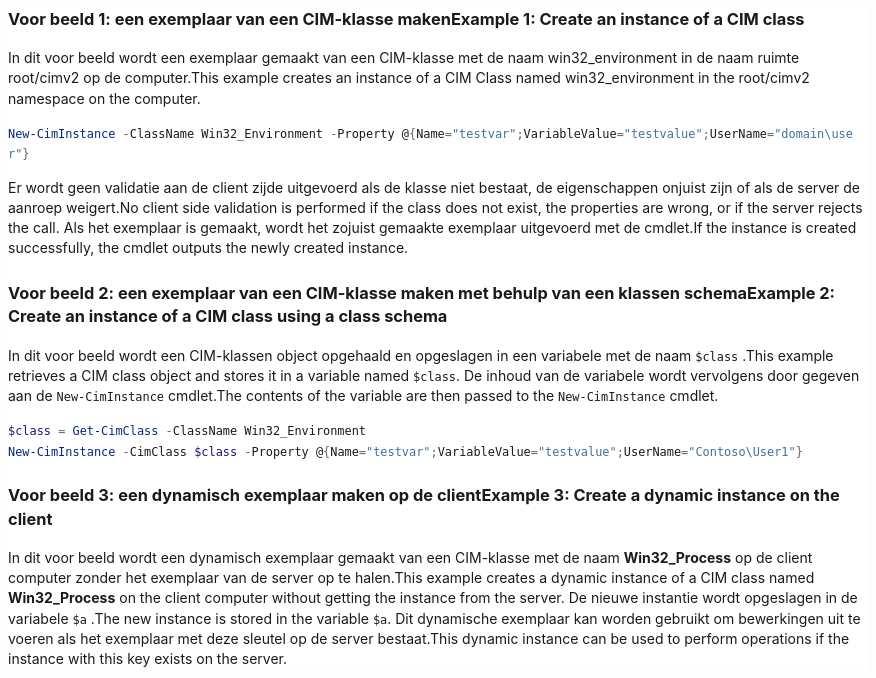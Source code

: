 ### <span data-ttu-id="d776f-116">Voor beeld 1: een exemplaar van een CIM-klasse maken</span><span class="sxs-lookup"><span data-stu-id="d776f-116">Example 1: Create an instance of a CIM class</span></span>

<span data-ttu-id="d776f-117">In dit voor beeld wordt een exemplaar gemaakt van een CIM-klasse met de naam win32_environment in de naam ruimte root/cimv2 op de computer.</span><span class="sxs-lookup"><span data-stu-id="d776f-117">This example creates an instance of a CIM Class named win32_environment in the root/cimv2 namespace on the computer.</span></span>

```powershell
New-CimInstance -ClassName Win32_Environment -Property @{Name="testvar";VariableValue="testvalue";UserName="domain\user"}
```

<span data-ttu-id="d776f-118">Er wordt geen validatie aan de client zijde uitgevoerd als de klasse niet bestaat, de eigenschappen onjuist zijn of als de server de aanroep weigert.</span><span class="sxs-lookup"><span data-stu-id="d776f-118">No client side validation is performed if the class does not exist, the properties are wrong, or if the server rejects the call.</span></span> <span data-ttu-id="d776f-119">Als het exemplaar is gemaakt, wordt het zojuist gemaakte exemplaar uitgevoerd met de cmdlet.</span><span class="sxs-lookup"><span data-stu-id="d776f-119">If the instance is created successfully, the cmdlet outputs the newly created instance.</span></span>

### <span data-ttu-id="d776f-120">Voor beeld 2: een exemplaar van een CIM-klasse maken met behulp van een klassen schema</span><span class="sxs-lookup"><span data-stu-id="d776f-120">Example 2: Create an instance of a CIM class using a class schema</span></span>

<span data-ttu-id="d776f-121">In dit voor beeld wordt een CIM-klassen object opgehaald en opgeslagen in een variabele met de naam `$class` .</span><span class="sxs-lookup"><span data-stu-id="d776f-121">This example retrieves a CIM class object and stores it in a variable named `$class`.</span></span> <span data-ttu-id="d776f-122">De inhoud van de variabele wordt vervolgens door gegeven aan de `New-CimInstance` cmdlet.</span><span class="sxs-lookup"><span data-stu-id="d776f-122">The contents of the variable are then passed to the `New-CimInstance` cmdlet.</span></span>

```powershell
$class = Get-CimClass -ClassName Win32_Environment
New-CimInstance -CimClass $class -Property @{Name="testvar";VariableValue="testvalue";UserName="Contoso\User1"}
```

### <span data-ttu-id="d776f-123">Voor beeld 3: een dynamisch exemplaar maken op de client</span><span class="sxs-lookup"><span data-stu-id="d776f-123">Example 3: Create a dynamic instance on the client</span></span>

<span data-ttu-id="d776f-124">In dit voor beeld wordt een dynamisch exemplaar gemaakt van een CIM-klasse met de naam **Win32_Process** op de client computer zonder het exemplaar van de server op te halen.</span><span class="sxs-lookup"><span data-stu-id="d776f-124">This example creates a dynamic instance of a CIM class named **Win32_Process** on the client computer without getting the instance from the server.</span></span> <span data-ttu-id="d776f-125">De nieuwe instantie wordt opgeslagen in de variabele `$a` .</span><span class="sxs-lookup"><span data-stu-id="d776f-125">The new instance is stored in the variable `$a`.</span></span> <span data-ttu-id="d776f-126">Dit dynamische exemplaar kan worden gebruikt om bewerkingen uit te voeren als het exemplaar met deze sleutel op de server bestaat.</span><span class="sxs-lookup"><span data-stu-id="d776f-126">This dynamic instance can be used to perform operations if the instance with this key exists on the server.</span></span>
